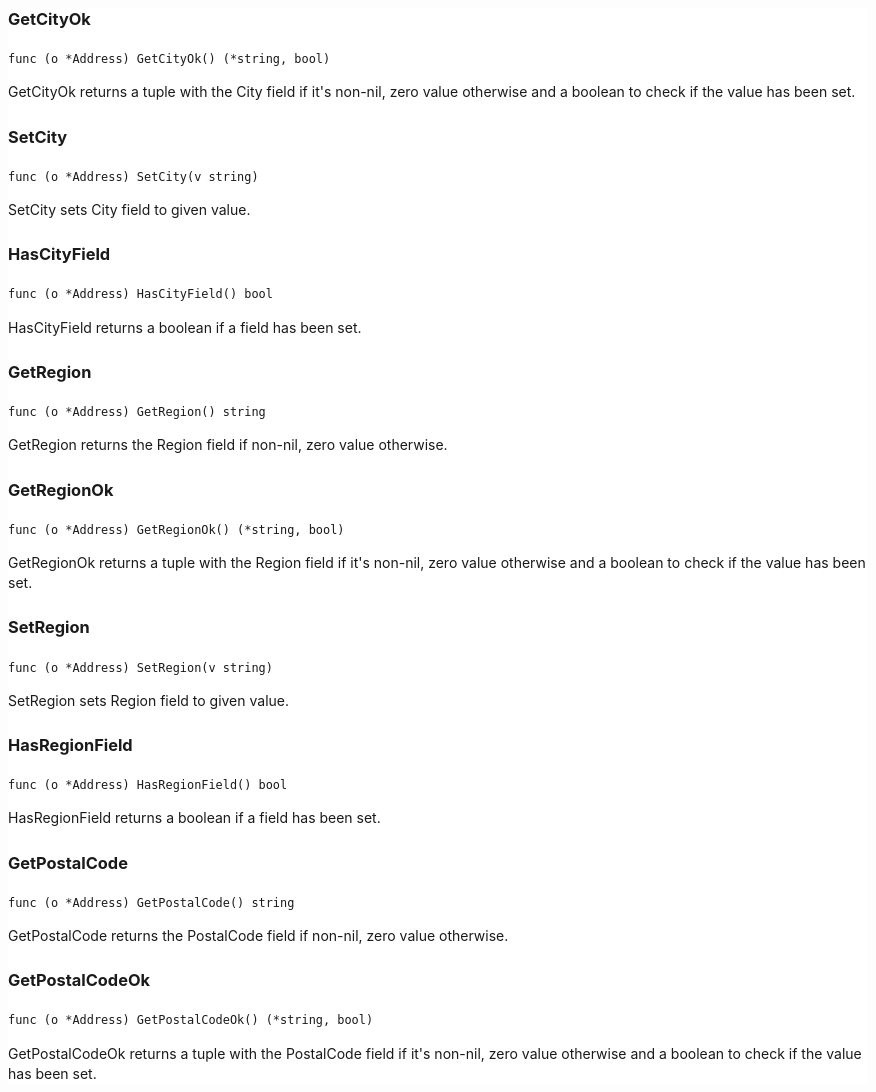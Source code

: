### GetCityOk

`func (o *Address) GetCityOk() (*string, bool)`

GetCityOk returns a tuple with the City field if it's non-nil, zero value otherwise
and a boolean to check if the value has been set.

### SetCity

`func (o *Address) SetCity(v string)`

SetCity sets City field to given value.

### HasCityField

`func (o *Address) HasCityField() bool`

HasCityField returns a boolean if a field has been set.

### GetRegion

`func (o *Address) GetRegion() string`

GetRegion returns the Region field if non-nil, zero value otherwise.

### GetRegionOk

`func (o *Address) GetRegionOk() (*string, bool)`

GetRegionOk returns a tuple with the Region field if it's non-nil, zero value otherwise
and a boolean to check if the value has been set.

### SetRegion

`func (o *Address) SetRegion(v string)`

SetRegion sets Region field to given value.

### HasRegionField

`func (o *Address) HasRegionField() bool`

HasRegionField returns a boolean if a field has been set.

### GetPostalCode

`func (o *Address) GetPostalCode() string`

GetPostalCode returns the PostalCode field if non-nil, zero value otherwise.

### GetPostalCodeOk

`func (o *Address) GetPostalCodeOk() (*string, bool)`

GetPostalCodeOk returns a tuple with the PostalCode field if it's non-nil, zero value otherwise
and a boolean to check if the value has been set.
